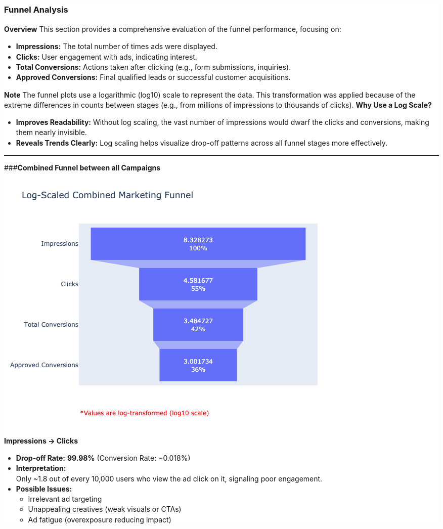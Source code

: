 
### **Funnel Analysis**
**Overview**
This section provides a comprehensive evaluation of the funnel performance, focusing on:
- **Impressions:** The total number of times ads were displayed.  
- **Clicks:** User engagement with ads, indicating interest.  
- **Total Conversions:** Actions taken after clicking (e.g., form submissions, inquiries).  
- **Approved Conversions:** Final qualified leads or successful customer acquisitions.

**Note**
The funnel plots use a logarithmic (log10) scale to represent the data. This transformation was applied because of the extreme differences in counts between stages (e.g., from millions of impressions to thousands of clicks).
**Why Use a Log Scale?**  
- **Improves Readability:** Without log scaling, the vast number of impressions would dwarf the clicks and conversions, making them nearly invisible.  
- **Reveals Trends Clearly:** Log scaling helps visualize drop-off patterns across all funnel stages more effectively.

--- 
###**Combined Funnel between all Campaigns**
![Overall Funnel](/figures/combined_marketing_funnel.png)

**Impressions → Clicks**
- **Drop-off Rate:** **99.98%** (Conversion Rate: ~0.018%)
- **Interpretation:**  
  Only ~1.8 out of every 10,000 users who view the ad click on it, signaling poor engagement.
- **Possible Issues:**  
  - Irrelevant ad targeting  
  - Unappealing creatives (weak visuals or CTAs)  
  - Ad fatigue (overexposure reducing impact)
